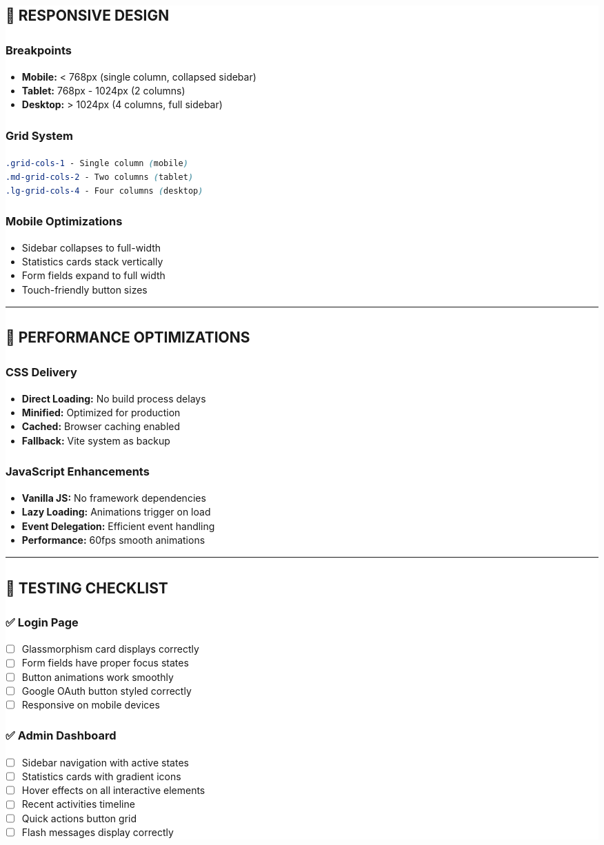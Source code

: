 ## 📱 **RESPONSIVE DESIGN**

### **Breakpoints**
- **Mobile:** < 768px (single column, collapsed sidebar)
- **Tablet:** 768px - 1024px (2 columns)
- **Desktop:** > 1024px (4 columns, full sidebar)

### **Grid System**
```css
.grid-cols-1 - Single column (mobile)
.md-grid-cols-2 - Two columns (tablet)
.lg-grid-cols-4 - Four columns (desktop)
```

### **Mobile Optimizations**
- Sidebar collapses to full-width
- Statistics cards stack vertically
- Form fields expand to full width
- Touch-friendly button sizes

---

## 🚀 **PERFORMANCE OPTIMIZATIONS**

### **CSS Delivery**
- **Direct Loading:** No build process delays
- **Minified:** Optimized for production
- **Cached:** Browser caching enabled
- **Fallback:** Vite system as backup

### **JavaScript Enhancements**
- **Vanilla JS:** No framework dependencies
- **Lazy Loading:** Animations trigger on load
- **Event Delegation:** Efficient event handling
- **Performance:** 60fps smooth animations

---

## 🧪 **TESTING CHECKLIST**

### **✅ Login Page**
- [ ] Glassmorphism card displays correctly
- [ ] Form fields have proper focus states
- [ ] Button animations work smoothly
- [ ] Google OAuth button styled correctly
- [ ] Responsive on mobile devices

### **✅ Admin Dashboard**
- [ ] Sidebar navigation with active states
- [ ] Statistics cards with gradient icons
- [ ] Hover effects on all interactive elements
- [ ] Recent activities timeline
- [ ] Quick actions button grid
- [ ] Flash messages display correctly
